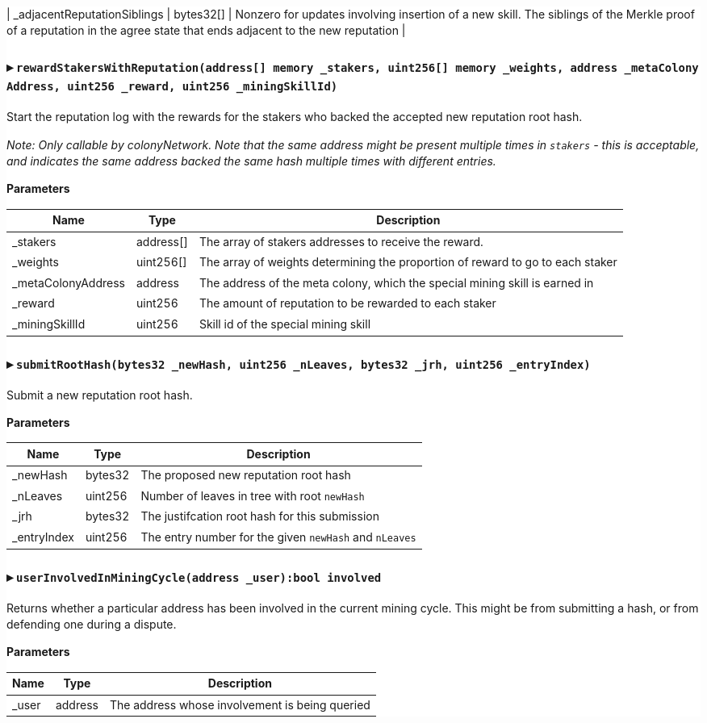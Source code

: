 | \_adjacentReputationSiblings   | bytes32\[]   | Nonzero for updates involving insertion of a new skill. The siblings of the Merkle proof of a reputation in the agree state that ends adjacent to the new reputation                                                                                                                                                                                                                                                                                                                                                                                                                                                                                                                                                                                                                                                                                                                                                                                                                                                                                                                                                                                                                                                                                                                                                                                                                                                                                                                                                                                                                                                                                                                                                                                                                                                                                                                                                                                                                                                                                                                                                                                                                                                                                                                                                                                                                                                                                                                                                                                                                                                                                                                                                                                                                                                                                                                                                                                                                                                                                                                                                                                                                                                                                                                                                                                                                                                                 |

### ▸ `rewardStakersWithReputation(address[] memory _stakers, uint256[] memory _weights, address _metaColonyAddress, uint256 _reward, uint256 _miningSkillId)`

Start the reputation log with the rewards for the stakers who backed the accepted new reputation root hash.

_Note: Only callable by colonyNetwork. Note that the same address might be present multiple times in `stakers` - this is acceptable, and indicates the same address backed the same hash multiple times with different entries._

**Parameters**

| Name                | Type       | Description                                                                    |
| ------------------- | ---------- | ------------------------------------------------------------------------------ |
| \_stakers           | address\[] | The array of stakers addresses to receive the reward.                          |
| \_weights           | uint256\[] | The array of weights determining the proportion of reward to go to each staker |
| \_metaColonyAddress | address    | The address of the meta colony, which the special mining skill is earned in    |
| \_reward            | uint256    | The amount of reputation to be rewarded to each staker                         |
| \_miningSkillId     | uint256    | Skill id of the special mining skill                                           |

### ▸ `submitRootHash(bytes32 _newHash, uint256 _nLeaves, bytes32 _jrh, uint256 _entryIndex)`

Submit a new reputation root hash.

**Parameters**

| Name         | Type    | Description                                            |
| ------------ | ------- | ------------------------------------------------------ |
| \_newHash    | bytes32 | The proposed new reputation root hash                  |
| \_nLeaves    | uint256 | Number of leaves in tree with root `newHash`           |
| \_jrh        | bytes32 | The justifcation root hash for this submission         |
| \_entryIndex | uint256 | The entry number for the given `newHash` and `nLeaves` |

### ▸ `userInvolvedInMiningCycle(address _user):bool involved`

Returns whether a particular address has been involved in the current mining cycle. This might be from submitting a hash, or from defending one during a dispute.

**Parameters**

| Name   | Type    | Description                                    |
| ------ | ------- | ---------------------------------------------- |
| \_user | address | The address whose involvement is being queried |
